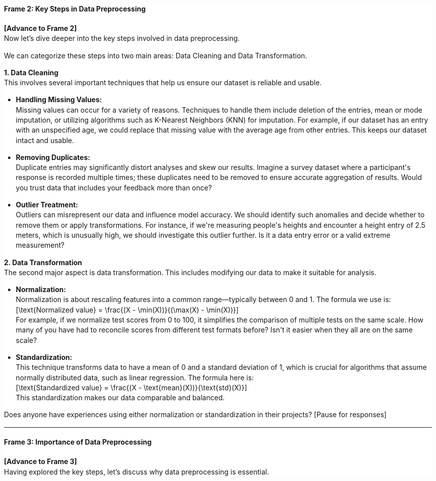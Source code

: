 #### Frame 2: Key Steps in Data Preprocessing

**[Advance to Frame 2]**  
Now let’s dive deeper into the key steps involved in data preprocessing.  

We can categorize these steps into two main areas: Data Cleaning and Data Transformation.  

**1. Data Cleaning**  
This involves several important techniques that help us ensure our dataset is reliable and usable.

- **Handling Missing Values:**  
  Missing values can occur for a variety of reasons. Techniques to handle them include deletion of the entries, mean or mode imputation, or utilizing algorithms such as K-Nearest Neighbors (KNN) for imputation. For example, if our dataset has an entry with an unspecified age, we could replace that missing value with the average age from other entries. This keeps our dataset intact and usable.

- **Removing Duplicates:**  
  Duplicate entries may significantly distort analyses and skew our results. Imagine a survey dataset where a participant's response is recorded multiple times; these duplicates need to be removed to ensure accurate aggregation of results. Would you trust data that includes your feedback more than once? 

- **Outlier Treatment:**  
  Outliers can misrepresent our data and influence model accuracy. We should identify such anomalies and decide whether to remove them or apply transformations. For instance, if we're measuring people's heights and encounter a height entry of 2.5 meters, which is unusually high, we should investigate this outlier further. Is it a data entry error or a valid extreme measurement?

**2. Data Transformation**  
The second major aspect is data transformation. This includes modifying our data to make it suitable for analysis. 

- **Normalization:**  
  Normalization is about rescaling features into a common range—typically between 0 and 1. The formula we use is:  
  \[\text{Normalized value} = \frac{(X - \min(X))}{(\max(X) - \min(X))}\]  
  For example, if we normalize test scores from 0 to 100, it simplifies the comparison of multiple tests on the same scale. How many of you have had to reconcile scores from different test formats before? Isn't it easier when they all are on the same scale?

- **Standardization:**  
  This technique transforms data to have a mean of 0 and a standard deviation of 1, which is crucial for algorithms that assume normally distributed data, such as linear regression. The formula here is:  
  \[\text{Standardized value} = \frac{(X - \text{mean}(X))}{\text{std}(X)}\]  
  This standardization makes our data comparable and balanced.

Does anyone have experiences using either normalization or standardization in their projects? [Pause for responses]  

---

#### Frame 3: Importance of Data Preprocessing

**[Advance to Frame 3]**  
Having explored the key steps, let’s discuss why data preprocessing is essential.  

